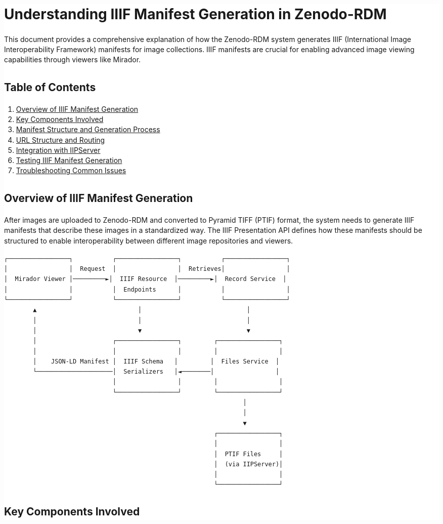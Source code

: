 # Understanding IIIF Manifest Generation in Zenodo-RDM

This document provides a comprehensive explanation of how the Zenodo-RDM system generates IIIF (International Image Interoperability Framework) manifests for image collections. IIIF manifests are crucial for enabling advanced image viewing capabilities through viewers like Mirador.

## Table of Contents

1. [Overview of IIIF Manifest Generation](#overview-of-iiif-manifest-generation)
2. [Key Components Involved](#key-components-involved)
3. [Manifest Structure and Generation Process](#manifest-structure-and-generation-process)
4. [URL Structure and Routing](#url-structure-and-routing)
5. [Integration with IIPServer](#integration-with-iipserver)
6. [Testing IIIF Manifest Generation](#testing-iiif-manifest-generation)
7. [Troubleshooting Common Issues](#troubleshooting-common-issues)

## Overview of IIIF Manifest Generation

After images are uploaded to Zenodo-RDM and converted to Pyramid TIFF (PTIF) format, the system needs to generate IIIF manifests that describe these images in a standardized way. The IIIF Presentation API defines how these manifests should be structured to enable interoperability between different image repositories and viewers.

```
┌─────────────────┐           ┌─────────────────┐           ┌─────────────────┐
│                 │  Request  │                 │  Retrieves│                 │
│  Mirador Viewer │─────────►│  IIIF Resource  │─────────►│  Record Service  │
│                 │           │  Endpoints      │           │                 │
└─────────────────┘           └─────────────────┘           └─────────────────┘
        ▲                            │                             │
        │                            │                             │
        │                            ▼                             ▼
        │                     ┌─────────────────┐         ┌─────────────────┐
        │                     │                 │         │                 │
        │    JSON-LD Manifest │  IIIF Schema   │         │  Files Service  │
        └─────────────────────│  Serializers   │◄────────│                 │
                              │                 │         │                 │
                              └─────────────────┘         └─────────────────┘
                                                                  │
                                                                  │
                                                                  ▼
                                                          ┌─────────────────┐
                                                          │                 │
                                                          │  PTIF Files     │
                                                          │  (via IIPServer)│
                                                          │                 │
                                                          └─────────────────┘
```

## Key Components Involved
